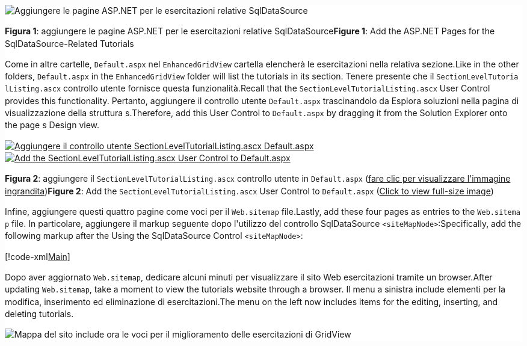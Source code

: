 
![Aggiungere le pagine ASP.NET per le esercitazioni relative SqlDataSource](adding-a-gridview-column-of-radio-buttons-vb/_static/image1.gif)

<span data-ttu-id="40bc2-130">**Figura 1**: aggiungere le pagine ASP.NET per le esercitazioni relative SqlDataSource</span><span class="sxs-lookup"><span data-stu-id="40bc2-130">**Figure 1**: Add the ASP.NET Pages for the SqlDataSource-Related Tutorials</span></span>


<span data-ttu-id="40bc2-131">Come in altre cartelle, `Default.aspx` nel `EnhancedGridView` cartella elencherà le esercitazioni nella relativa sezione.</span><span class="sxs-lookup"><span data-stu-id="40bc2-131">Like in the other folders, `Default.aspx` in the `EnhancedGridView` folder will list the tutorials in its section.</span></span> <span data-ttu-id="40bc2-132">Tenere presente che il `SectionLevelTutorialListing.ascx` controllo utente fornisce questa funzionalità.</span><span class="sxs-lookup"><span data-stu-id="40bc2-132">Recall that the `SectionLevelTutorialListing.ascx` User Control provides this functionality.</span></span> <span data-ttu-id="40bc2-133">Pertanto, aggiungere il controllo utente `Default.aspx` trascinandolo da Esplora soluzioni nella pagina di visualizzazione della struttura s.</span><span class="sxs-lookup"><span data-stu-id="40bc2-133">Therefore, add this User Control to `Default.aspx` by dragging it from the Solution Explorer onto the page s Design view.</span></span>


<span data-ttu-id="40bc2-134">[![Aggiungere il controllo utente SectionLevelTutorialListing.ascx Default.aspx](adding-a-gridview-column-of-radio-buttons-vb/_static/image2.gif)](adding-a-gridview-column-of-radio-buttons-vb/_static/image1.png)</span><span class="sxs-lookup"><span data-stu-id="40bc2-134">[![Add the SectionLevelTutorialListing.ascx User Control to Default.aspx](adding-a-gridview-column-of-radio-buttons-vb/_static/image2.gif)](adding-a-gridview-column-of-radio-buttons-vb/_static/image1.png)</span></span>

<span data-ttu-id="40bc2-135">**Figura 2**: aggiungere il `SectionLevelTutorialListing.ascx` controllo utente in `Default.aspx` ([fare clic per visualizzare l'immagine ingrandita](adding-a-gridview-column-of-radio-buttons-vb/_static/image2.png))</span><span class="sxs-lookup"><span data-stu-id="40bc2-135">**Figure 2**: Add the `SectionLevelTutorialListing.ascx` User Control to `Default.aspx` ([Click to view full-size image](adding-a-gridview-column-of-radio-buttons-vb/_static/image2.png))</span></span>


<span data-ttu-id="40bc2-136">Infine, aggiungere questi quattro pagine come voci per il `Web.sitemap` file.</span><span class="sxs-lookup"><span data-stu-id="40bc2-136">Lastly, add these four pages as entries to the `Web.sitemap` file.</span></span> <span data-ttu-id="40bc2-137">In particolare, aggiungere il markup seguente dopo l'utilizzo del controllo SqlDataSource `<siteMapNode>`:</span><span class="sxs-lookup"><span data-stu-id="40bc2-137">Specifically, add the following markup after the Using the SqlDataSource Control `<siteMapNode>`:</span></span>


[!code-xml[Main](adding-a-gridview-column-of-radio-buttons-vb/samples/sample1.xml)]

<span data-ttu-id="40bc2-138">Dopo aver aggiornato `Web.sitemap`, dedicare alcuni minuti per visualizzare il sito Web esercitazioni tramite un browser.</span><span class="sxs-lookup"><span data-stu-id="40bc2-138">After updating `Web.sitemap`, take a moment to view the tutorials website through a browser.</span></span> <span data-ttu-id="40bc2-139">Il menu a sinistra include elementi per la modifica, inserimento ed eliminazione di esercitazioni.</span><span class="sxs-lookup"><span data-stu-id="40bc2-139">The menu on the left now includes items for the editing, inserting, and deleting tutorials.</span></span>


![Mappa del sito include ora le voci per il miglioramento delle esercitazioni di GridView](adding-a-gridview-column-of-radio-buttons-vb/_static/image3.gif)
